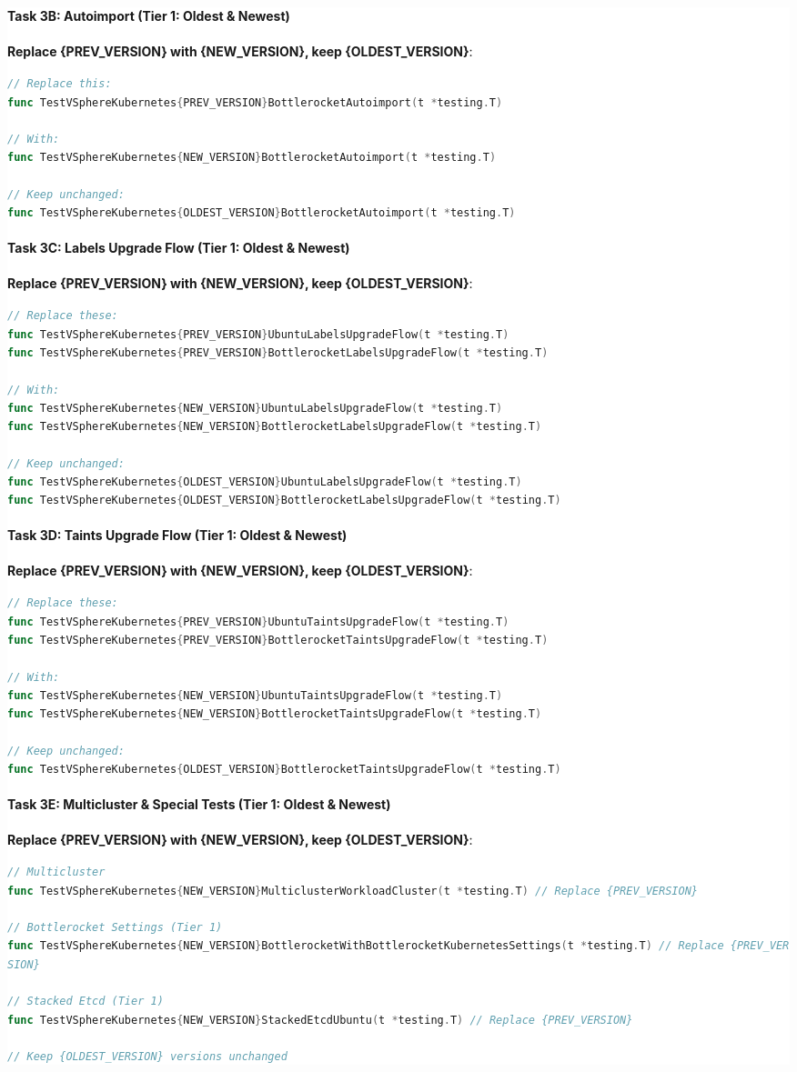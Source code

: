 #### Task 3B: Autoimport (Tier 1: Oldest & Newest)
**Replace {PREV_VERSION} with {NEW_VERSION}, keep {OLDEST_VERSION}**:
```go
// Replace this:
func TestVSphereKubernetes{PREV_VERSION}BottlerocketAutoimport(t *testing.T)

// With:
func TestVSphereKubernetes{NEW_VERSION}BottlerocketAutoimport(t *testing.T)

// Keep unchanged:
func TestVSphereKubernetes{OLDEST_VERSION}BottlerocketAutoimport(t *testing.T)
```

#### Task 3C: Labels Upgrade Flow (Tier 1: Oldest & Newest)
**Replace {PREV_VERSION} with {NEW_VERSION}, keep {OLDEST_VERSION}**:
```go
// Replace these:
func TestVSphereKubernetes{PREV_VERSION}UbuntuLabelsUpgradeFlow(t *testing.T)
func TestVSphereKubernetes{PREV_VERSION}BottlerocketLabelsUpgradeFlow(t *testing.T)

// With:
func TestVSphereKubernetes{NEW_VERSION}UbuntuLabelsUpgradeFlow(t *testing.T)
func TestVSphereKubernetes{NEW_VERSION}BottlerocketLabelsUpgradeFlow(t *testing.T)

// Keep unchanged:
func TestVSphereKubernetes{OLDEST_VERSION}UbuntuLabelsUpgradeFlow(t *testing.T)
func TestVSphereKubernetes{OLDEST_VERSION}BottlerocketLabelsUpgradeFlow(t *testing.T)
```

#### Task 3D: Taints Upgrade Flow (Tier 1: Oldest & Newest)
**Replace {PREV_VERSION} with {NEW_VERSION}, keep {OLDEST_VERSION}**:
```go
// Replace these:
func TestVSphereKubernetes{PREV_VERSION}UbuntuTaintsUpgradeFlow(t *testing.T)
func TestVSphereKubernetes{PREV_VERSION}BottlerocketTaintsUpgradeFlow(t *testing.T)

// With:
func TestVSphereKubernetes{NEW_VERSION}UbuntuTaintsUpgradeFlow(t *testing.T)
func TestVSphereKubernetes{NEW_VERSION}BottlerocketTaintsUpgradeFlow(t *testing.T)

// Keep unchanged:
func TestVSphereKubernetes{OLDEST_VERSION}BottlerocketTaintsUpgradeFlow(t *testing.T)
```

#### Task 3E: Multicluster & Special Tests (Tier 1: Oldest & Newest)
**Replace {PREV_VERSION} with {NEW_VERSION}, keep {OLDEST_VERSION}**:
```go
// Multicluster
func TestVSphereKubernetes{NEW_VERSION}MulticlusterWorkloadCluster(t *testing.T) // Replace {PREV_VERSION}

// Bottlerocket Settings (Tier 1)
func TestVSphereKubernetes{NEW_VERSION}BottlerocketWithBottlerocketKubernetesSettings(t *testing.T) // Replace {PREV_VERSION}

// Stacked Etcd (Tier 1)
func TestVSphereKubernetes{NEW_VERSION}StackedEtcdUbuntu(t *testing.T) // Replace {PREV_VERSION}

// Keep {OLDEST_VERSION} versions unchanged
```
